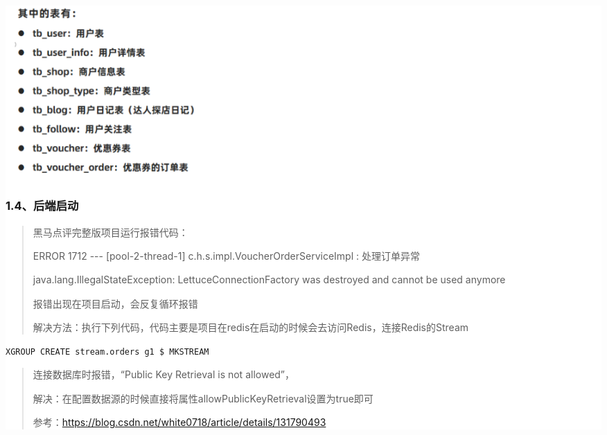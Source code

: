 <img src="黑马点评_img/image-20240901214038680.png" alt="image-20240901214038680" style="zoom:45%;" />

### 1.4、后端启动

> 黑马点评完整版项目运行报错代码：
>
> ERROR 1712 --- [pool-2-thread-1] c.h.s.impl.VoucherOrderServiceImpl       : 处理订单异常
>
> java.lang.IllegalStateException: LettuceConnectionFactory was destroyed and cannot be used anymore
>
> 报错出现在项目启动，会反复循环报错
>
> 解决方法：执行下列代码，代码主要是项目在redis在启动的时候会去访问Redis，连接Redis的Stream

```
XGROUP CREATE stream.orders g1 $ MKSTREAM
```

> 连接数据库时报错，“Public Key Retrieval is not allowed”，
>
> 解决：在配置数据源的时候直接将属性allowPublicKeyRetrieval设置为true即可
>
> 参考：https://blog.csdn.net/white0718/article/details/131790493

